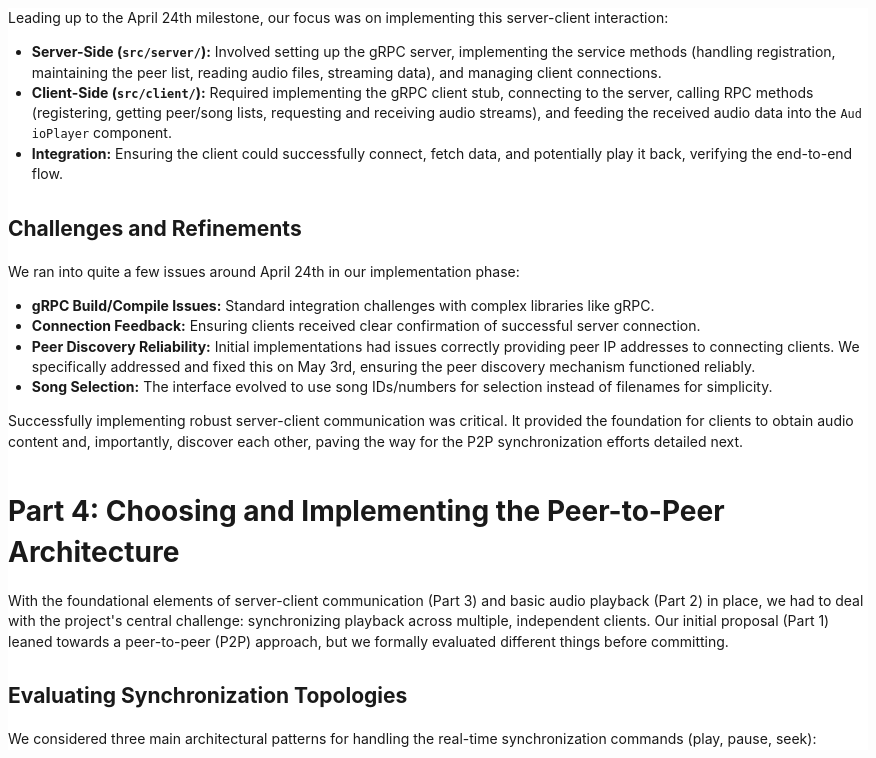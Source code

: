 Leading up to the April 24th milestone, our focus was on implementing this server-client interaction:

*   **Server-Side (`src/server/`):** Involved setting up the gRPC server, implementing the service methods (handling registration, maintaining the peer list, reading audio files, streaming data), and managing client connections.
*   **Client-Side (`src/client/`):** Required implementing the gRPC client stub, connecting to the server, calling RPC methods (registering, getting peer/song lists, requesting and receiving audio streams), and feeding the received audio data into the `AudioPlayer` component.
*   **Integration:** Ensuring the client could successfully connect, fetch data, and potentially play it back, verifying the end-to-end flow.

## Challenges and Refinements

We ran into quite a few issues around April 24th in our implementation phase:

*   **gRPC Build/Compile Issues:** Standard integration challenges with complex libraries like gRPC.
*   **Connection Feedback:** Ensuring clients received clear confirmation of successful server connection.
*   **Peer Discovery Reliability:** Initial implementations had issues correctly providing peer IP addresses to connecting clients. We specifically addressed and fixed this on May 3rd, ensuring the peer discovery mechanism functioned reliably.
*   **Song Selection:** The interface evolved to use song IDs/numbers for selection instead of filenames for simplicity.

Successfully implementing robust server-client communication was critical. It provided the foundation for clients to obtain audio content and, importantly, discover each other, paving the way for the P2P synchronization efforts detailed next.


# Part 4: Choosing and Implementing the Peer-to-Peer Architecture

With the foundational elements of server-client communication (Part 3) and basic audio playback (Part 2) in place, we had to deal with the project's central challenge: synchronizing playback across multiple, independent clients. Our initial proposal (Part 1) leaned towards a peer-to-peer (P2P) approach, but we formally evaluated different things before committing.

## Evaluating Synchronization Topologies

We considered three main architectural patterns for handling the real-time synchronization commands (play, pause, seek):
